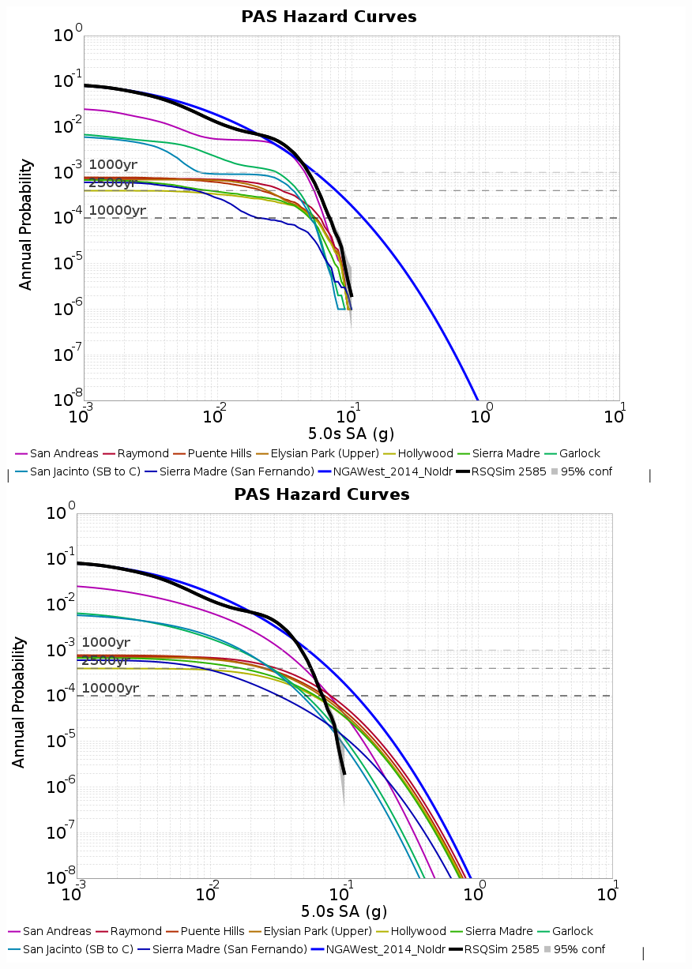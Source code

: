 | ![Hazard Curve](resources/PAS_curves_5.0s_NGAWest_2014_NoIdr_source_contrib_sim.png) | ![Hazard Curve](resources/PAS_curves_5.0s_NGAWest_2014_NoIdr_source_contrib_gmpe.png) |
